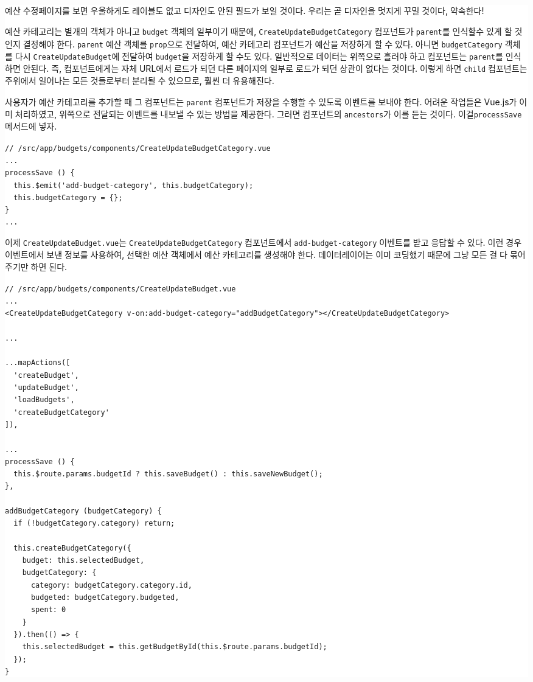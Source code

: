 

예산 수정페이지를 보면 우울하게도 레이블도 없고 디자인도 안된 필드가 보일 것이다. 우리는 곧 디자인을 멋지게 꾸밀 것이다, 약속한다!

 

예산 카테고리는 별개의 객체가 아니고 `budget` 객체의 일부이기 때문에, `CreateUpdateBudgetCategory` 컴포넌트가 `parent`를 인식할수 있게 할 것인지 결정해야 한다. `parent` 예산 객체를 `prop`으로 전달하여, 예산 카테고리 컴포넌트가 예산을 저장하게 할 수 있다. 아니면 `budgetCategory` 객체를 다시 `CreateUpdateBudget`에 전달하여 `budget`을 저장하게 할 수도 있다. 일반적으로 데이터는 위쪽으로 흘러야 하고 컴포넌트는 `parent`를 인식하면 안된다. 즉, 컴포넌트에게는 자체 URL에서 로드가 되던 다른 페이지의 일부로 로드가 되던 상관이 없다는 것이다. 이렇게 하면 `child` 컴포넌트는 주위에서 일어나는 모든 것들로부터 분리될 수 있으므로, 훨씬 더 유용해진다.

 

사용자가 예산 카테고리를 추가할 때 그 컴포넌트는 `parent` 컴포넌트가 저장을 수행할 수 있도록 이벤트를 보내야 한다. 어려운 작업들은 Vue.js가 이미 처리하였고, 위쪽으로 전달되는 이벤트를 내보낼 수 있는 방법을 제공한다. 그러면 컴포넌트의 `ancestors`가 이를 듣는 것이다. 이걸`processSave` 메서드에 넣자.



```
// /src/app/budgets/components/CreateUpdateBudgetCategory.vue
...
processSave () {
  this.$emit('add-budget-category', this.budgetCategory);
  this.budgetCategory = {};
}
...
```



이제 `CreateUpdateBudget.vue`는 `CreateUpdateBudgetCategory` 컴포넌트에서 `add-budget-category` 이벤트를 받고 응답할 수 있다. 이런 경우 이벤트에서 보낸 정보를 사용하여, 선택한 예산 객체에서 예산 카테고리를 생성해야 한다. 데이터레이어는 이미 코딩했기 때문에 그냥 모든 걸 다 묶어주기만 하면 된다.

 

```
// /src/app/budgets/components/CreateUpdateBudget.vue
...
<CreateUpdateBudgetCategory v-on:add-budget-category="addBudgetCategory"></CreateUpdateBudgetCategory>

...

...mapActions([
  'createBudget',
  'updateBudget',
  'loadBudgets',
  'createBudgetCategory'
]),

...
processSave () {
  this.$route.params.budgetId ? this.saveBudget() : this.saveNewBudget();
},

addBudgetCategory (budgetCategory) {
  if (!budgetCategory.category) return;

  this.createBudgetCategory({
    budget: this.selectedBudget,
    budgetCategory: {
      category: budgetCategory.category.id,
      budgeted: budgetCategory.budgeted,
      spent: 0
    }
  }).then(() => {
    this.selectedBudget = this.getBudgetById(this.$route.params.budgetId);
  });
}

```